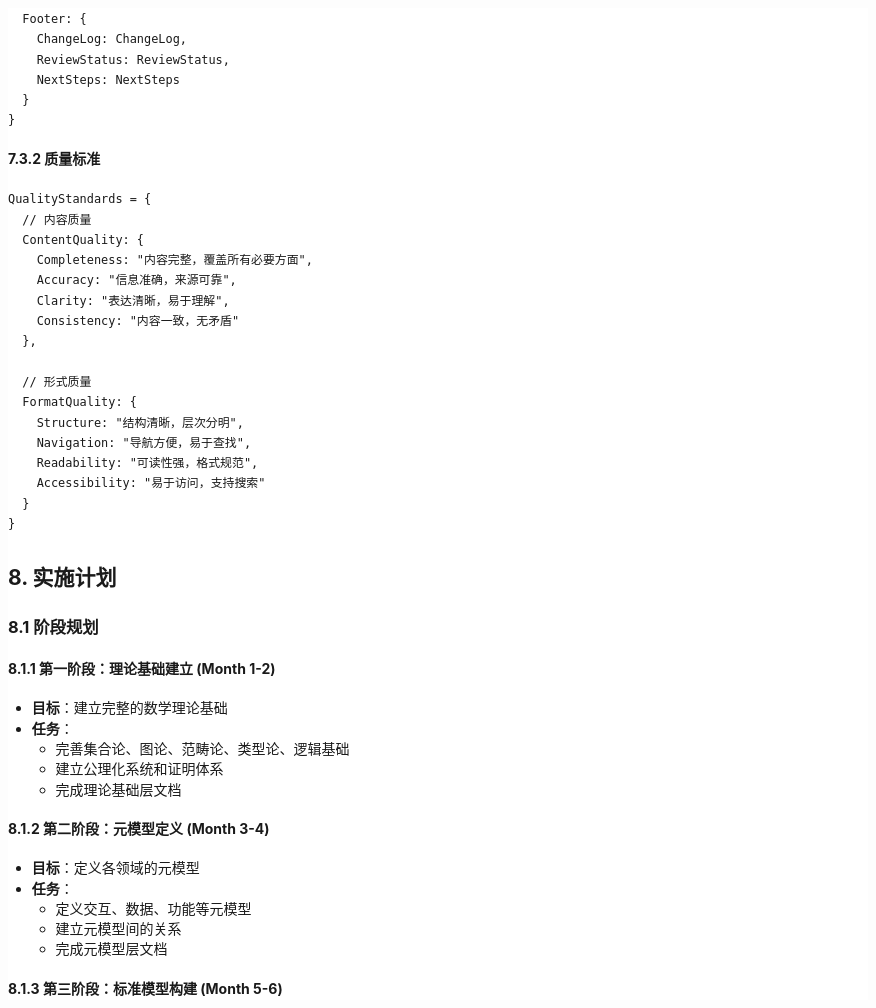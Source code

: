 ```text
  Footer: {
    ChangeLog: ChangeLog,
    ReviewStatus: ReviewStatus,
    NextSteps: NextSteps
  }
}
```

#### 7.3.2 质量标准

```text
QualityStandards = {
  // 内容质量
  ContentQuality: {
    Completeness: "内容完整，覆盖所有必要方面",
    Accuracy: "信息准确，来源可靠",
    Clarity: "表达清晰，易于理解",
    Consistency: "内容一致，无矛盾"
  },
  
  // 形式质量
  FormatQuality: {
    Structure: "结构清晰，层次分明",
    Navigation: "导航方便，易于查找",
    Readability: "可读性强，格式规范",
    Accessibility: "易于访问，支持搜索"
  }
}
```

## 8. 实施计划

### 8.1 阶段规划

#### 8.1.1 第一阶段：理论基础建立 (Month 1-2)

- **目标**：建立完整的数学理论基础
- **任务**：
  - 完善集合论、图论、范畴论、类型论、逻辑基础
  - 建立公理化系统和证明体系
  - 完成理论基础层文档

#### 8.1.2 第二阶段：元模型定义 (Month 3-4)

- **目标**：定义各领域的元模型
- **任务**：
  - 定义交互、数据、功能等元模型
  - 建立元模型间的关系
  - 完成元模型层文档

#### 8.1.3 第三阶段：标准模型构建 (Month 5-6)
